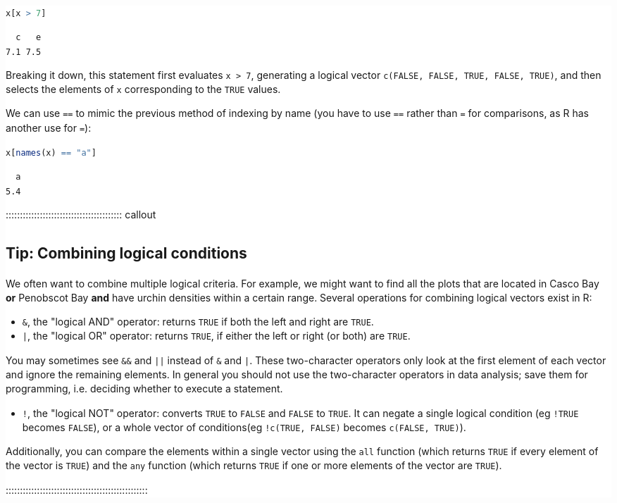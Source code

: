 
```r
x[x > 7]
```

```{.output}
  c   e 
7.1 7.5 
```

Breaking it down, this statement first evaluates `x > 7`, generating
a logical vector `c(FALSE, FALSE, TRUE, FALSE, TRUE)`, and then
selects the elements of `x` corresponding to the `TRUE` values.

We can use `==` to mimic the previous method of indexing by name
(you have to use `==` rather than `=` for comparisons, as R has 
another use for `=`):


```r
x[names(x) == "a"]
```

```{.output}
  a 
5.4 
```

:::::::::::::::::::::::::::::::::::::::::  callout

## Tip: Combining logical conditions

We often want to combine multiple logical criteria. For example, we might want 
to find all the plots that are located in Casco Bay **or** Penobscot Bay **and** 
have urchin densities within a certain range. Several operations for combining 
logical vectors exist in R:

- `&`, the "logical AND" operator: returns `TRUE` if both the left and right
  are `TRUE`.
- `|`, the "logical OR" operator: returns `TRUE`, if either the left or right
  (or both) are `TRUE`.

You may sometimes see `&&` and `||` instead of `&` and `|`. These two-character operators
only look at the first element of each vector and ignore the remaining elements. 
In general you should not use the two-character operators in data analysis; save 
them for programming, i.e. deciding whether to execute a statement.

- `!`, the "logical NOT" operator: converts `TRUE` to `FALSE` and `FALSE` to
  `TRUE`. It can negate a single logical condition (eg `!TRUE` becomes
  `FALSE`), or a whole vector of conditions(eg `!c(TRUE, FALSE)` becomes
  `c(FALSE, TRUE)`).

Additionally, you can compare the elements within a single vector using the
`all` function (which returns `TRUE` if every element of the vector is `TRUE`)
and the `any` function (which returns `TRUE` if one or more elements of the
vector are `TRUE`).


::::::::::::::::::::::::::::::::::::::::::::::::::
